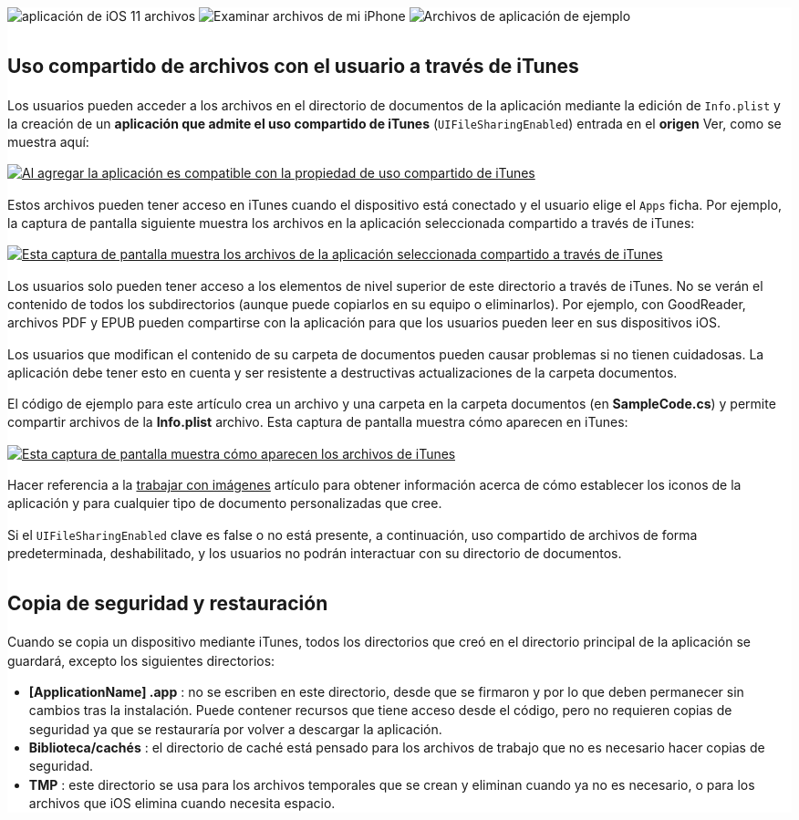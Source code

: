 ![aplicación de iOS 11 archivos](file-system-images/50-files-app-1-sml.png) ![Examinar archivos de mi iPhone](file-system-images/50-files-app-2-sml.png) ![Archivos de aplicación de ejemplo](file-system-images/50-files-app-3-sml.png)

## <a name="sharing-files-with-the-user-through-itunes"></a>Uso compartido de archivos con el usuario a través de iTunes

Los usuarios pueden acceder a los archivos en el directorio de documentos de la aplicación mediante la edición de `Info.plist` y la creación de un **aplicación que admite el uso compartido de iTunes** (`UIFileSharingEnabled`) entrada en el **origen** Ver, como se muestra aquí:

[![Al agregar la aplicación es compatible con la propiedad de uso compartido de iTunes](file-system-images/09-uifilesharingenabled-plist-sml.png)](file-system-images/09-uifilesharingenabled-plist.png#lightbox)

Estos archivos pueden tener acceso en iTunes cuando el dispositivo está conectado y el usuario elige el `Apps` ficha. Por ejemplo, la captura de pantalla siguiente muestra los archivos en la aplicación seleccionada compartido a través de iTunes:

[![Esta captura de pantalla muestra los archivos de la aplicación seleccionada compartido a través de iTunes](file-system-images/10-itunes-file-sharing-sml.png)](file-system-images/10-itunes-file-sharing.png#lightbox)

Los usuarios solo pueden tener acceso a los elementos de nivel superior de este directorio a través de iTunes. No se verán el contenido de todos los subdirectorios (aunque puede copiarlos en su equipo o eliminarlos). Por ejemplo, con GoodReader, archivos PDF y EPUB pueden compartirse con la aplicación para que los usuarios pueden leer en sus dispositivos iOS.

Los usuarios que modifican el contenido de su carpeta de documentos pueden causar problemas si no tienen cuidadosas. La aplicación debe tener esto en cuenta y ser resistente a destructivas actualizaciones de la carpeta documentos.

El código de ejemplo para este artículo crea un archivo y una carpeta en la carpeta documentos (en **SampleCode.cs**) y permite compartir archivos de la **Info.plist** archivo. Esta captura de pantalla muestra cómo aparecen en iTunes:

[![Esta captura de pantalla muestra cómo aparecen los archivos de iTunes](file-system-images/15-itunes-file-sharing-example-sml.png)](file-system-images/15-itunes-file-sharing-example.png#lightbox)

Hacer referencia a la [trabajar con imágenes](~/ios/app-fundamentals/images-icons/index.md) artículo para obtener información acerca de cómo establecer los iconos de la aplicación y para cualquier tipo de documento personalizadas que cree.

Si el `UIFileSharingEnabled` clave es false o no está presente, a continuación, uso compartido de archivos de forma predeterminada, deshabilitado, y los usuarios no podrán interactuar con su directorio de documentos.

## <a name="backup-and-restore"></a>Copia de seguridad y restauración

Cuando se copia un dispositivo mediante iTunes, todos los directorios que creó en el directorio principal de la aplicación se guardará, excepto los siguientes directorios:

- **[ApplicationName] .app** : no se escriben en este directorio, desde que se firmaron y por lo que deben permanecer sin cambios tras la instalación. Puede contener recursos que tiene acceso desde el código, pero no requieren copias de seguridad ya que se restauraría por volver a descargar la aplicación.
- **Biblioteca/cachés** : el directorio de caché está pensado para los archivos de trabajo que no es necesario hacer copias de seguridad.
- **TMP** : este directorio se usa para los archivos temporales que se crean y eliminan cuando ya no es necesario, o para los archivos que iOS elimina cuando necesita espacio.
